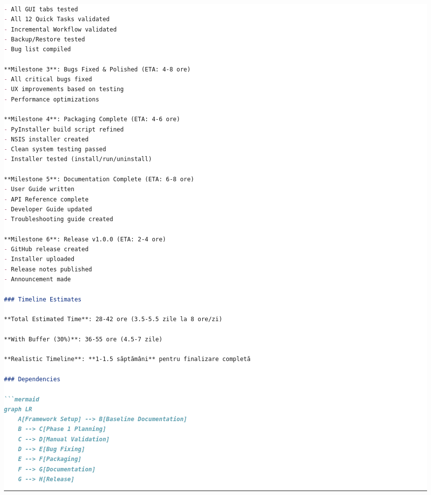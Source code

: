 ```markdown
- All GUI tabs tested
- All 12 Quick Tasks validated
- Incremental Workflow validated
- Backup/Restore tested
- Bug list compiled

**Milestone 3**: Bugs Fixed & Polished (ETA: 4-8 ore)
- All critical bugs fixed
- UX improvements based on testing
- Performance optimizations

**Milestone 4**: Packaging Complete (ETA: 4-6 ore)
- PyInstaller build script refined
- NSIS installer created
- Clean system testing passed
- Installer tested (install/run/uninstall)

**Milestone 5**: Documentation Complete (ETA: 6-8 ore)
- User Guide written
- API Reference complete
- Developer Guide updated
- Troubleshooting guide created

**Milestone 6**: Release v1.0.0 (ETA: 2-4 ore)
- GitHub release created
- Installer uploaded
- Release notes published
- Announcement made

### Timeline Estimates

**Total Estimated Time**: 28-42 ore (3.5-5.5 zile la 8 ore/zi)

**With Buffer (30%)**: 36-55 ore (4.5-7 zile)

**Realistic Timeline**: **1-1.5 săptămâni** pentru finalizare completă

### Dependencies

```mermaid
graph LR
    A[Framework Setup] --> B[Baseline Documentation]
    B --> C[Phase 1 Planning]
    C --> D[Manual Validation]
    D --> E[Bug Fixing]
    E --> F[Packaging]
    F --> G[Documentation]
    G --> H[Release]
```

---
